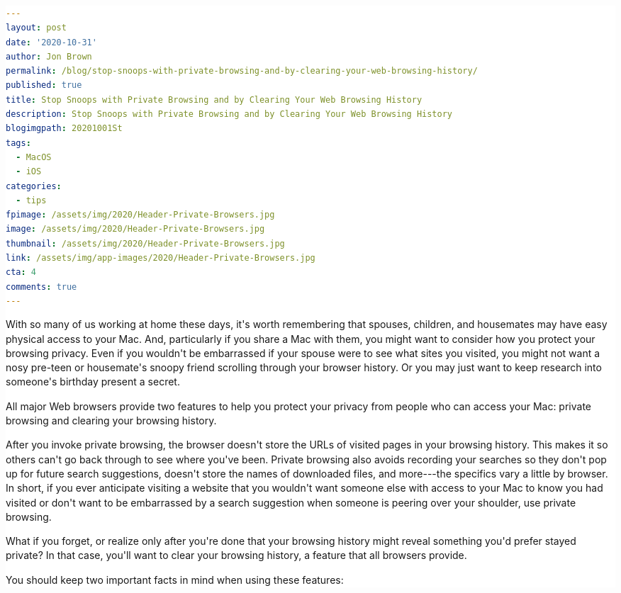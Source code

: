 ```yaml
---
layout: post
date: '2020-10-31'
author: Jon Brown
permalink: /blog/stop-snoops-with-private-browsing-and-by-clearing-your-web-browsing-history/
published: true
title: Stop Snoops with Private Browsing and by Clearing Your Web Browsing History
description: Stop Snoops with Private Browsing and by Clearing Your Web Browsing History
blogimgpath: 20201001St
tags:
  - MacOS
  - iOS
categories:
  - tips
fpimage: /assets/img/2020/Header-Private-Browsers.jpg
image: /assets/img/2020/Header-Private-Browsers.jpg
thumbnail: /assets/img/2020/Header-Private-Browsers.jpg
link: /assets/img/app-images/2020/Header-Private-Browsers.jpg
cta: 4
comments: true
---
```

With so many of us working at home these days, it's worth remembering
that spouses, children, and housemates may have easy physical access to
your Mac. And, particularly if you share a Mac with them, you might want
to consider how you protect your browsing privacy. Even if you wouldn't
be embarrassed if your spouse were to see what sites you visited, you
might not want a nosy pre-teen or housemate's snoopy friend scrolling
through your browser history. Or you may just want to keep research into
someone's birthday present a secret.

All major Web browsers provide two features to help you protect your
privacy from people who can access your Mac: private browsing and
clearing your browsing history.

After you invoke private browsing, the browser doesn't store the URLs of
visited pages in your browsing history. This makes it so others can't go
back through to see where you've been. Private browsing also avoids
recording your searches so they don't pop up for future search
suggestions, doesn't store the names of downloaded files, and more---the
specifics vary a little by browser. In short, if you ever anticipate
visiting a website that you wouldn't want someone else with access to
your Mac to know you had visited or don't want to be embarrassed by a
search suggestion when someone is peering over your shoulder, use
private browsing.

What if you forget, or realize only after you're done that your browsing
history might reveal something you'd prefer stayed private? In that
case, you'll want to clear your browsing history, a feature that all
browsers provide.

You should keep two important facts in mind when using these features:
